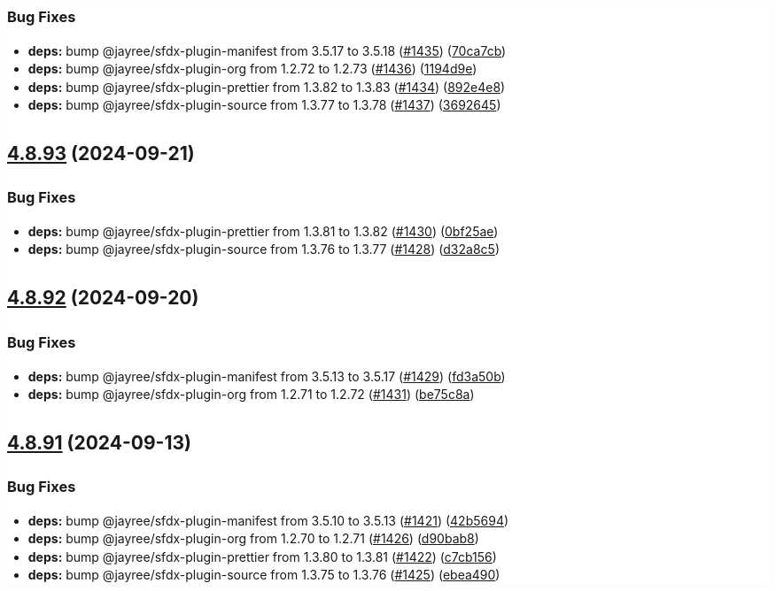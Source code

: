 
### Bug Fixes

* **deps:** bump @jayree/sfdx-plugin-manifest from 3.5.17 to 3.5.18 ([#1435](https://github.com/jayree/sfdx-jayree-plugin/issues/1435)) ([70ca7cb](https://github.com/jayree/sfdx-jayree-plugin/commit/70ca7cb652fa4f9fe4af7f8fbc2a6d0a2269fe2d))
* **deps:** bump @jayree/sfdx-plugin-org from 1.2.72 to 1.2.73 ([#1436](https://github.com/jayree/sfdx-jayree-plugin/issues/1436)) ([1194d9e](https://github.com/jayree/sfdx-jayree-plugin/commit/1194d9ec9eb0737243fbe33b8c53c426827ae01d))
* **deps:** bump @jayree/sfdx-plugin-prettier from 1.3.82 to 1.3.83 ([#1434](https://github.com/jayree/sfdx-jayree-plugin/issues/1434)) ([892e4e8](https://github.com/jayree/sfdx-jayree-plugin/commit/892e4e84ef137fe5e289f171823e0ae7c0162b96))
* **deps:** bump @jayree/sfdx-plugin-source from 1.3.77 to 1.3.78 ([#1437](https://github.com/jayree/sfdx-jayree-plugin/issues/1437)) ([3692645](https://github.com/jayree/sfdx-jayree-plugin/commit/3692645864a281ea1ccb10cf6e5e69f6f59cc43c))

## [4.8.93](https://github.com/jayree/sfdx-jayree-plugin/compare/v4.8.92...v4.8.93) (2024-09-21)


### Bug Fixes

* **deps:** bump @jayree/sfdx-plugin-prettier from 1.3.81 to 1.3.82 ([#1430](https://github.com/jayree/sfdx-jayree-plugin/issues/1430)) ([0bf25ae](https://github.com/jayree/sfdx-jayree-plugin/commit/0bf25aecd03f07684d1486233604eb47b79ac2e0))
* **deps:** bump @jayree/sfdx-plugin-source from 1.3.76 to 1.3.77 ([#1428](https://github.com/jayree/sfdx-jayree-plugin/issues/1428)) ([d32a8c5](https://github.com/jayree/sfdx-jayree-plugin/commit/d32a8c5ba27a6d069e43206385d42d662bee7151))

## [4.8.92](https://github.com/jayree/sfdx-jayree-plugin/compare/v4.8.91...v4.8.92) (2024-09-20)


### Bug Fixes

* **deps:** bump @jayree/sfdx-plugin-manifest from 3.5.13 to 3.5.17 ([#1429](https://github.com/jayree/sfdx-jayree-plugin/issues/1429)) ([fd3a50b](https://github.com/jayree/sfdx-jayree-plugin/commit/fd3a50b7adc72aa3754dd73e911dfd85e37ee84e))
* **deps:** bump @jayree/sfdx-plugin-org from 1.2.71 to 1.2.72 ([#1431](https://github.com/jayree/sfdx-jayree-plugin/issues/1431)) ([be75c8a](https://github.com/jayree/sfdx-jayree-plugin/commit/be75c8a3f18b25a33c7f77d8cb3dee8ee87ccf6e))

## [4.8.91](https://github.com/jayree/sfdx-jayree-plugin/compare/v4.8.90...v4.8.91) (2024-09-13)


### Bug Fixes

* **deps:** bump @jayree/sfdx-plugin-manifest from 3.5.10 to 3.5.13 ([#1421](https://github.com/jayree/sfdx-jayree-plugin/issues/1421)) ([42b5694](https://github.com/jayree/sfdx-jayree-plugin/commit/42b5694f3d8304a0c555b8ad230c6d58150b55df))
* **deps:** bump @jayree/sfdx-plugin-org from 1.2.70 to 1.2.71 ([#1426](https://github.com/jayree/sfdx-jayree-plugin/issues/1426)) ([d90bab8](https://github.com/jayree/sfdx-jayree-plugin/commit/d90bab8a61df56406f147a86bcd02603530a0638))
* **deps:** bump @jayree/sfdx-plugin-prettier from 1.3.80 to 1.3.81 ([#1422](https://github.com/jayree/sfdx-jayree-plugin/issues/1422)) ([c7cb156](https://github.com/jayree/sfdx-jayree-plugin/commit/c7cb15693927f0b434f3326c22fe8d73043fc748))
* **deps:** bump @jayree/sfdx-plugin-source from 1.3.75 to 1.3.76 ([#1425](https://github.com/jayree/sfdx-jayree-plugin/issues/1425)) ([ebea490](https://github.com/jayree/sfdx-jayree-plugin/commit/ebea490bf75d949ae84af1285d3b7679de9b907d))
